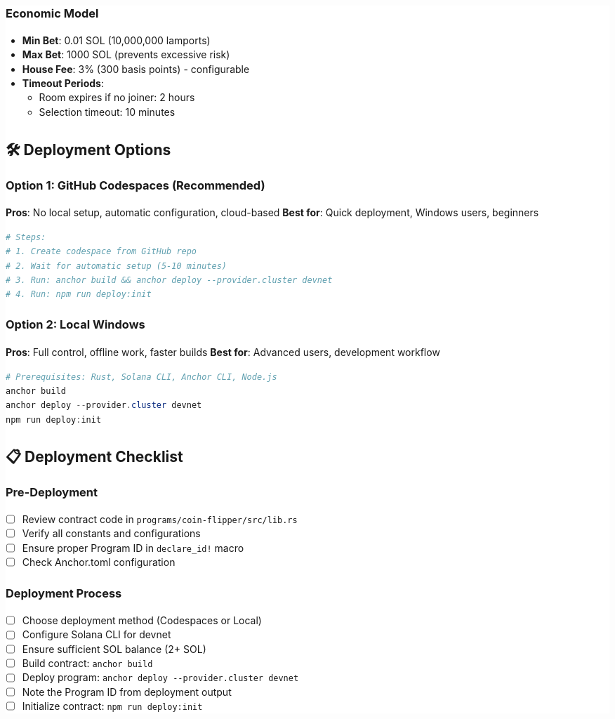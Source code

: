 ### Economic Model
- **Min Bet**: 0.01 SOL (10,000,000 lamports)
- **Max Bet**: 1000 SOL (prevents excessive risk)
- **House Fee**: 3% (300 basis points) - configurable
- **Timeout Periods**: 
  - Room expires if no joiner: 2 hours
  - Selection timeout: 10 minutes

## 🛠️ Deployment Options

### Option 1: GitHub Codespaces (Recommended)
**Pros**: No local setup, automatic configuration, cloud-based
**Best for**: Quick deployment, Windows users, beginners

```bash
# Steps:
# 1. Create codespace from GitHub repo
# 2. Wait for automatic setup (5-10 minutes)  
# 3. Run: anchor build && anchor deploy --provider.cluster devnet
# 4. Run: npm run deploy:init
```

### Option 2: Local Windows
**Pros**: Full control, offline work, faster builds
**Best for**: Advanced users, development workflow

```powershell
# Prerequisites: Rust, Solana CLI, Anchor CLI, Node.js
anchor build
anchor deploy --provider.cluster devnet
npm run deploy:init
```

## 📋 Deployment Checklist

### Pre-Deployment
- [ ] Review contract code in `programs/coin-flipper/src/lib.rs`
- [ ] Verify all constants and configurations
- [ ] Ensure proper Program ID in `declare_id!` macro
- [ ] Check Anchor.toml configuration

### Deployment Process
- [ ] Choose deployment method (Codespaces or Local)
- [ ] Configure Solana CLI for devnet
- [ ] Ensure sufficient SOL balance (2+ SOL)
- [ ] Build contract: `anchor build`
- [ ] Deploy program: `anchor deploy --provider.cluster devnet`
- [ ] Note the Program ID from deployment output
- [ ] Initialize contract: `npm run deploy:init`
